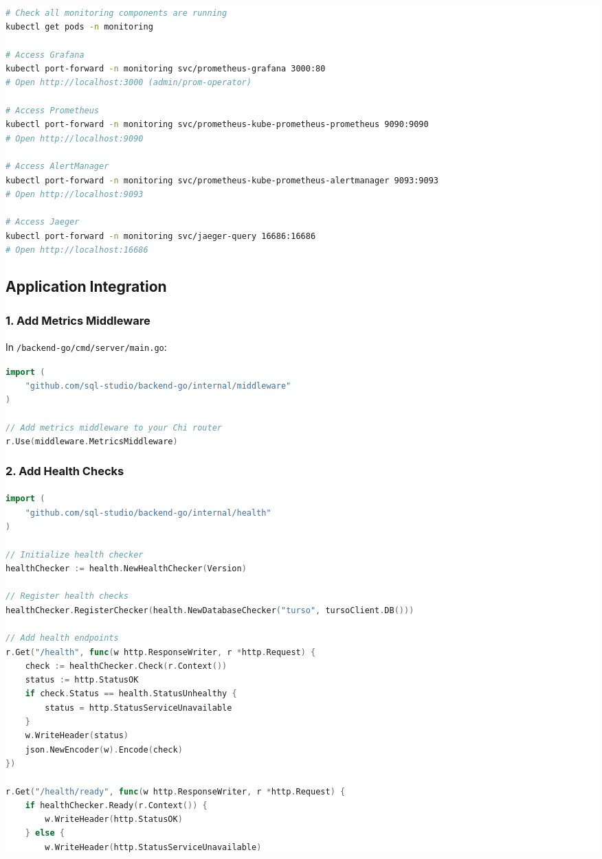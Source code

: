 ```bash
# Check all monitoring components are running
kubectl get pods -n monitoring

# Access Grafana
kubectl port-forward -n monitoring svc/prometheus-grafana 3000:80
# Open http://localhost:3000 (admin/prom-operator)

# Access Prometheus
kubectl port-forward -n monitoring svc/prometheus-kube-prometheus-prometheus 9090:9090
# Open http://localhost:9090

# Access AlertManager
kubectl port-forward -n monitoring svc/prometheus-kube-prometheus-alertmanager 9093:9093
# Open http://localhost:9093

# Access Jaeger
kubectl port-forward -n monitoring svc/jaeger-query 16686:16686
# Open http://localhost:16686
```

## Application Integration

### 1. Add Metrics Middleware

In `/backend-go/cmd/server/main.go`:

```go
import (
    "github.com/sql-studio/backend-go/internal/middleware"
)

// Add metrics middleware to your Chi router
r.Use(middleware.MetricsMiddleware)
```

### 2. Add Health Checks

```go
import (
    "github.com/sql-studio/backend-go/internal/health"
)

// Initialize health checker
healthChecker := health.NewHealthChecker(Version)

// Register health checks
healthChecker.RegisterChecker(health.NewDatabaseChecker("turso", tursoClient.DB()))

// Add health endpoints
r.Get("/health", func(w http.ResponseWriter, r *http.Request) {
    check := healthChecker.Check(r.Context())
    status := http.StatusOK
    if check.Status == health.StatusUnhealthy {
        status = http.StatusServiceUnavailable
    }
    w.WriteHeader(status)
    json.NewEncoder(w).Encode(check)
})

r.Get("/health/ready", func(w http.ResponseWriter, r *http.Request) {
    if healthChecker.Ready(r.Context()) {
        w.WriteHeader(http.StatusOK)
    } else {
        w.WriteHeader(http.StatusServiceUnavailable)
```